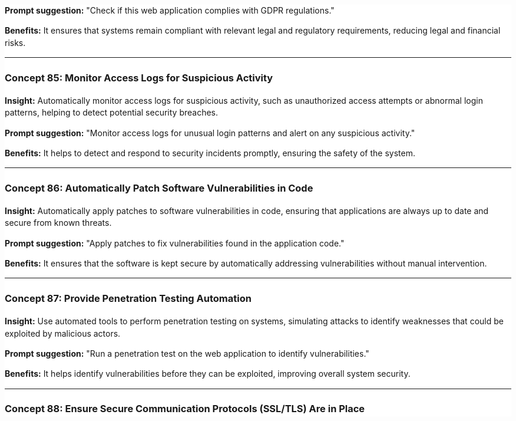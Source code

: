 **Prompt suggestion:**
 "Check if this web application complies with GDPR regulations."

**Benefits:**
 It ensures that systems remain compliant with relevant legal and regulatory requirements, reducing legal and financial risks.

-----------------------------------------------------------------------------------------

### Concept 85: Monitor Access Logs for Suspicious Activity

**Insight:**
 Automatically monitor access logs for suspicious activity, such as unauthorized access attempts or abnormal login patterns, helping to detect potential security breaches.

**Prompt suggestion:**
 "Monitor access logs for unusual login patterns and alert on any suspicious activity."

**Benefits:**
 It helps to detect and respond to security incidents promptly, ensuring the safety of the system.

-----------------------------------------------------------------------------------------

### Concept 86: Automatically Patch Software Vulnerabilities in Code

**Insight:**
 Automatically apply patches to software vulnerabilities in code, ensuring that applications are always up to date and secure from known threats.

**Prompt suggestion:**
 "Apply patches to fix vulnerabilities found in the application code."

**Benefits:**
 It ensures that the software is kept secure by automatically addressing vulnerabilities without manual intervention.

-----------------------------------------------------------------------------------------

### Concept 87: Provide Penetration Testing Automation

**Insight:**
 Use automated tools to perform penetration testing on systems, simulating attacks to identify weaknesses that could be exploited by malicious actors.

**Prompt suggestion:**
 "Run a penetration test on the web application to identify vulnerabilities."

**Benefits:**
 It helps identify vulnerabilities before they can be exploited, improving overall system security.

-----------------------------------------------------------------------------------------

### Concept 88: Ensure Secure Communication Protocols (SSL/TLS) Are in Place
